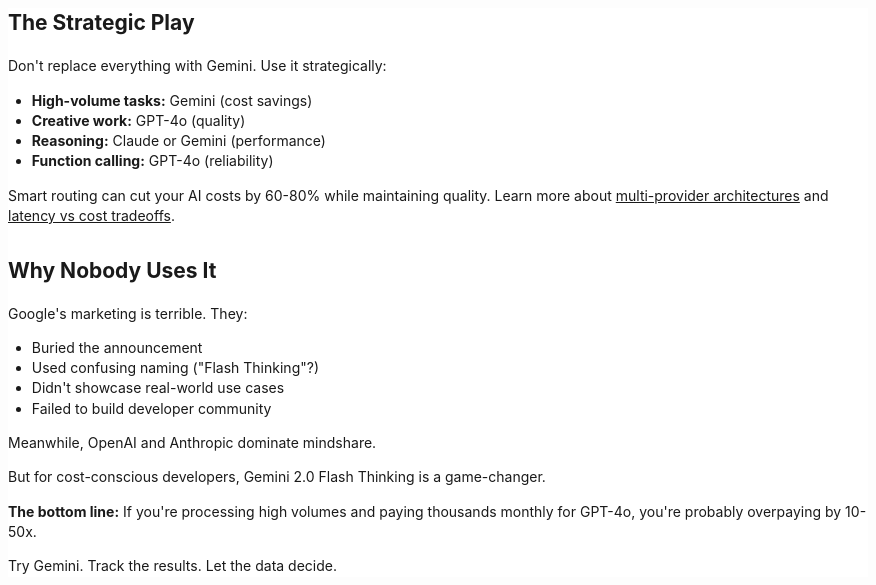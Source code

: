 ## The Strategic Play

Don't replace everything with Gemini. Use it strategically:

- **High-volume tasks:** Gemini (cost savings)
- **Creative work:** GPT-4o (quality)
- **Reasoning:** Claude or Gemini (performance)
- **Function calling:** GPT-4o (reliability)

Smart routing can cut your AI costs by 60-80% while maintaining quality. Learn more about [multi-provider architectures](/blog/multi-provider-strategy-reliability-cost) and [latency vs cost tradeoffs](/blog/llm-api-latency-vs-cost-tradeoffs).

## Why Nobody Uses It

Google's marketing is terrible. They:
- Buried the announcement
- Used confusing naming ("Flash Thinking"?)
- Didn't showcase real-world use cases
- Failed to build developer community

Meanwhile, OpenAI and Anthropic dominate mindshare.

But for cost-conscious developers, Gemini 2.0 Flash Thinking is a game-changer.

**The bottom line:** If you're processing high volumes and paying thousands monthly for GPT-4o, you're probably overpaying by 10-50x.

Try Gemini. Track the results. Let the data decide.
